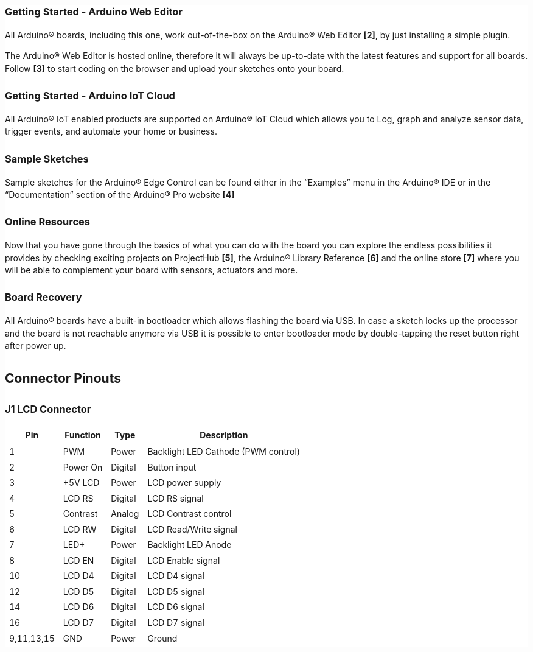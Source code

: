 ### Getting Started - Arduino Web Editor
All Arduino® boards, including this one, work out-of-the-box on the Arduino® Web Editor **[2]**, by just installing a simple plugin.

The Arduino® Web Editor is hosted online, therefore it will always be up-to-date with the latest features and support for all boards. Follow **[3]** to start coding on the browser and upload your sketches onto your board.

### Getting Started - Arduino IoT Cloud
All Arduino® IoT enabled products are supported on Arduino® IoT Cloud which allows you to Log, graph and analyze sensor data, trigger events, and automate your home or business.

### Sample Sketches
Sample sketches for the Arduino® Edge Control can be found either in the “Examples” menu in the Arduino® IDE or in the “Documentation” section of the Arduino® Pro website **[4]**

### Online Resources
Now that you have gone through the basics of what you can do with the board you can explore the endless possibilities it provides by checking exciting projects on ProjectHub **[5]**, the Arduino® Library Reference **[6]** and the online store **[7]** where you will be able to complement your board with sensors, actuators and more.

### Board Recovery
All Arduino® boards have a built-in bootloader which allows flashing the board via USB. In case a sketch locks up the processor and the board is not reachable anymore via USB it is possible to enter bootloader mode by double-tapping the reset button right after power up.

## Connector Pinouts
### J1 LCD Connector

| Pin        | **Function** | **Type** | **Description**                     |
| ---------- | ------------ | -------- | ----------------------------------- |
| 1          | PWM          | Power    | Backlight LED Cathode (PWM control) |
| 2          | Power On     | Digital  | Button input                        |
| 3          | +5V LCD      | Power    | LCD power supply                    |
| 4          | LCD RS       | Digital  | LCD RS signal                       |
| 5          | Contrast     | Analog   | LCD Contrast control                |
| 6          | LCD RW       | Digital  | LCD Read/Write signal               |
| 7          | LED+         | Power    | Backlight LED Anode                 |
| 8          | LCD EN       | Digital  | LCD Enable signal                   |
| 10         | LCD D4       | Digital  | LCD D4 signal                       |
| 12         | LCD D5       | Digital  | LCD D5 signal                       |
| 14         | LCD D6       | Digital  | LCD D6 signal                       |
| 16         | LCD D7       | Digital  | LCD D7 signal                       |
| 9,11,13,15 | GND          | Power    | Ground                              |
